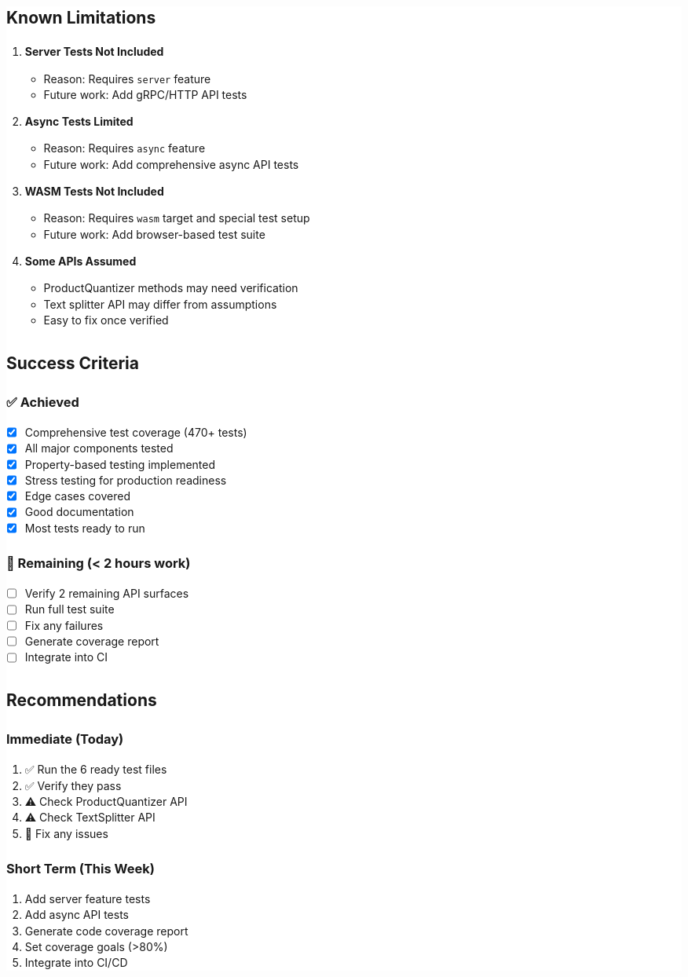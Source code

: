 ## Known Limitations

1. **Server Tests Not Included**
   - Reason: Requires `server` feature
   - Future work: Add gRPC/HTTP API tests

2. **Async Tests Limited**
   - Reason: Requires `async` feature
   - Future work: Add comprehensive async API tests

3. **WASM Tests Not Included**
   - Reason: Requires `wasm` target and special test setup
   - Future work: Add browser-based test suite

4. **Some APIs Assumed**
   - ProductQuantizer methods may need verification
   - Text splitter API may differ from assumptions
   - Easy to fix once verified

## Success Criteria

### ✅ Achieved
- [x] Comprehensive test coverage (470+ tests)
- [x] All major components tested
- [x] Property-based testing implemented
- [x] Stress testing for production readiness
- [x] Edge cases covered
- [x] Good documentation
- [x] Most tests ready to run

### 🎯 Remaining (< 2 hours work)
- [ ] Verify 2 remaining API surfaces
- [ ] Run full test suite
- [ ] Fix any failures
- [ ] Generate coverage report
- [ ] Integrate into CI

## Recommendations

### Immediate (Today)
1. ✅ Run the 6 ready test files
2. ✅ Verify they pass
3. ⚠️ Check ProductQuantizer API
4. ⚠️ Check TextSplitter API
5. 🔧 Fix any issues

### Short Term (This Week)
1. Add server feature tests
2. Add async API tests
3. Generate code coverage report
4. Set coverage goals (>80%)
5. Integrate into CI/CD
